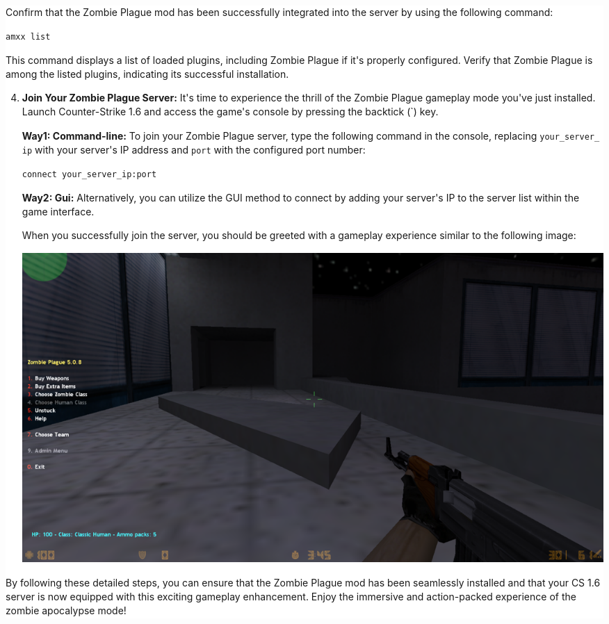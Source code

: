    Confirm that the Zombie Plague mod has been successfully integrated into the server by using the following command:

   ```shell
   amxx list
   ```

   This command displays a list of loaded plugins, including Zombie Plague if it's properly configured. Verify that Zombie Plague is among the listed plugins, indicating its successful installation.

4. **Join Your Zombie Plague Server:**
   It's time to experience the thrill of the Zombie Plague gameplay mode you've just installed. Launch Counter-Strike 1.6 and access the game's console by pressing the backtick (`) key.

   **Way1: Command-line:** To join your Zombie Plague server, type the following command in the console, replacing `your_server_ip` with your server's IP address and `port` with the configured port number:

   ```shell
   connect your_server_ip:port
   ```

   **Way2: Gui:** Alternatively, you can utilize the GUI method to connect by adding your server's IP to the server list within the game interface.

   When you successfully join the server, you should be greeted with a gameplay experience similar to the following image:

   ![Zombie Plague Gameplay](./zombie_plague_gameplay.png)

By following these detailed steps, you can ensure that the Zombie Plague mod has been seamlessly installed and that your CS 1.6 server is now equipped with this exciting gameplay enhancement. Enjoy the immersive and action-packed experience of the zombie apocalypse mode!
